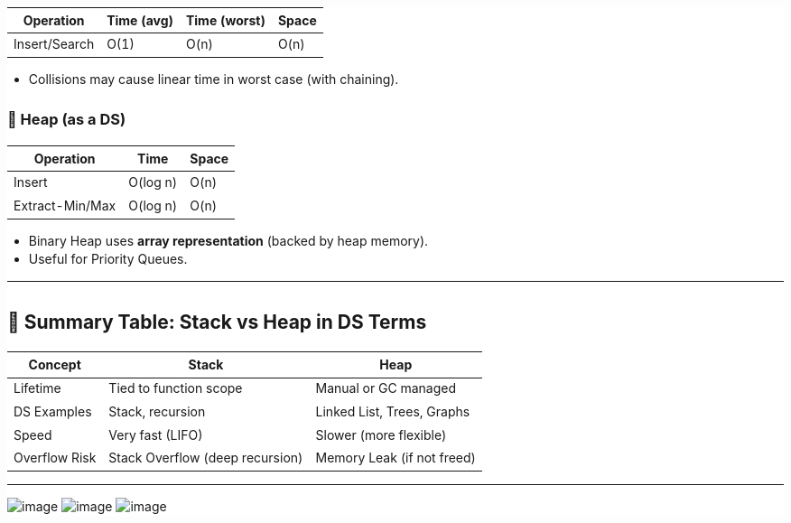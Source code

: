 | Operation     | Time (avg) | Time (worst) | Space |
| ------------- | ---------- | ------------ | ----- |
| Insert/Search | O(1)       | O(n)         | O(n)  |

* Collisions may cause linear time in worst case (with chaining).

### 🔹 Heap (as a DS)

| Operation       | Time     | Space |
| --------------- | -------- | ----- |
| Insert          | O(log n) | O(n)  |
| Extract-Min/Max | O(log n) | O(n)  |

* Binary Heap uses **array representation** (backed by heap memory).
* Useful for Priority Queues.

---

## 📌 Summary Table: Stack vs Heap in DS Terms

| Concept       | Stack                           | Heap                       |
| ------------- | ------------------------------- | -------------------------- |
| Lifetime      | Tied to function scope          | Manual or GC managed       |
| DS Examples   | Stack, recursion                | Linked List, Trees, Graphs |
| Speed         | Very fast (LIFO)                | Slower (more flexible)     |
| Overflow Risk | Stack Overflow (deep recursion) | Memory Leak (if not freed) |

---

<img width="1453" height="767" alt="image" src="https://github.com/user-attachments/assets/fafb77ad-2c2b-42ca-b410-cac658a89612" />

<img width="1154" height="652" alt="image" src="https://github.com/user-attachments/assets/f69f33b0-84c9-46ca-beb4-aa449cfe0d77" />
<img width="841" height="605" alt="image" src="https://github.com/user-attachments/assets/e7ff549d-3ecb-4f82-ba0b-bf2d7829e3a8" />

